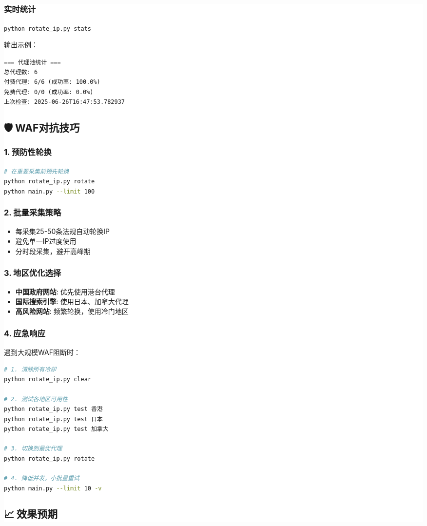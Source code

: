### 实时统计
```bash
python rotate_ip.py stats
```
输出示例：
```
=== 代理池统计 ===
总代理数: 6
付费代理: 6/6 (成功率: 100.0%)
免费代理: 0/0 (成功率: 0.0%)
上次检查: 2025-06-26T16:47:53.782937
```

## 🛡️ WAF对抗技巧

### 1. 预防性轮换
```bash
# 在重要采集前预先轮换
python rotate_ip.py rotate
python main.py --limit 100
```

### 2. 批量采集策略
- 每采集25-50条法规自动轮换IP
- 避免单一IP过度使用
- 分时段采集，避开高峰期

### 3. 地区优化选择
- **中国政府网站**: 优先使用港台代理
- **国际搜索引擎**: 使用日本、加拿大代理
- **高风险网站**: 频繁轮换，使用冷门地区

### 4. 应急响应
遇到大规模WAF阻断时：
```bash
# 1. 清除所有冷却
python rotate_ip.py clear

# 2. 测试各地区可用性
python rotate_ip.py test 香港
python rotate_ip.py test 日本
python rotate_ip.py test 加拿大

# 3. 切换到最优代理
python rotate_ip.py rotate

# 4. 降低并发，小批量重试
python main.py --limit 10 -v
```

## 📈 效果预期
